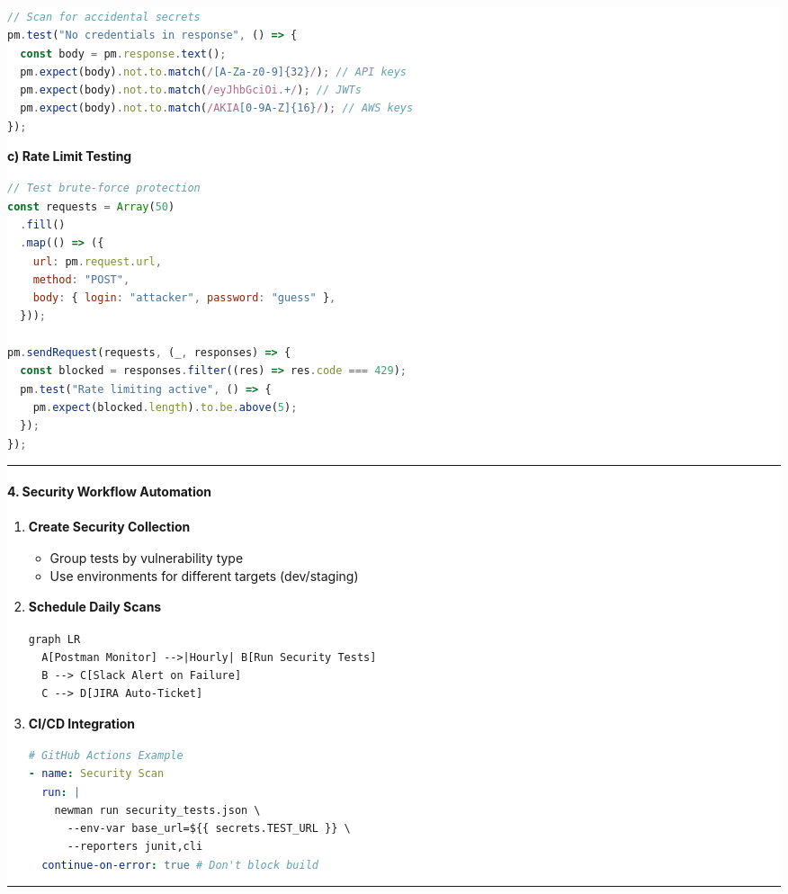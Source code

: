 ```javascript
// Scan for accidental secrets
pm.test("No credentials in response", () => {
  const body = pm.response.text();
  pm.expect(body).not.to.match(/[A-Za-z0-9]{32}/); // API keys
  pm.expect(body).not.to.match(/eyJhbGciOi.+/); // JWTs
  pm.expect(body).not.to.match(/AKIA[0-9A-Z]{16}/); // AWS keys
});
```

**c) Rate Limit Testing**

```javascript
// Test brute-force protection
const requests = Array(50)
  .fill()
  .map(() => ({
    url: pm.request.url,
    method: "POST",
    body: { login: "attacker", password: "guess" },
  }));

pm.sendRequest(requests, (_, responses) => {
  const blocked = responses.filter((res) => res.code === 429);
  pm.test("Rate limiting active", () => {
    pm.expect(blocked.length).to.be.above(5);
  });
});
```

---

#### **4. Security Workflow Automation**

1. **Create Security Collection**

   - Group tests by vulnerability type
   - Use environments for different targets (dev/staging)

2. **Schedule Daily Scans**

   ```mermaid
   graph LR
     A[Postman Monitor] -->|Hourly| B[Run Security Tests]
     B --> C[Slack Alert on Failure]
     C --> D[JIRA Auto-Ticket]
   ```

3. **CI/CD Integration**
   ```yaml
   # GitHub Actions Example
   - name: Security Scan
     run: |
       newman run security_tests.json \
         --env-var base_url=${{ secrets.TEST_URL }} \
         --reporters junit,cli
     continue-on-error: true # Don't block build
   ```

---